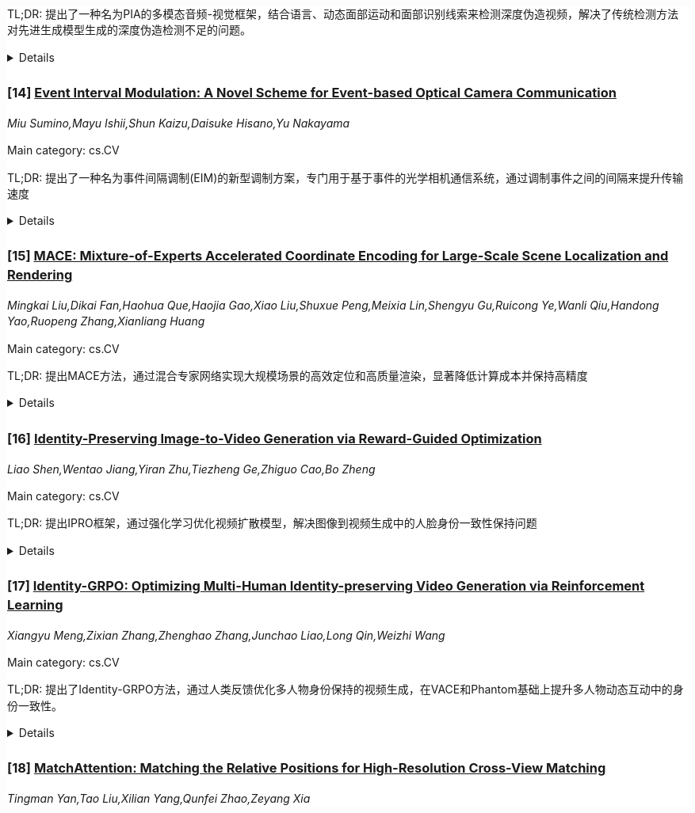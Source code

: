 TL;DR: 提出了一种名为PIA的多模态音频-视觉框架，结合语言、动态面部运动和面部识别线索来检测深度伪造视频，解决了传统检测方法对先进生成模型生成的深度伪造检测不足的问题。


<details><summary>Details</summary></details>


### [14] [Event Interval Modulation: A Novel Scheme for Event-based Optical Camera Communication](https://arxiv.org/abs/2510.14245)
*Miu Sumino,Mayu Ishii,Shun Kaizu,Daisuke Hisano,Yu Nakayama*

Main category: cs.CV

TL;DR: 提出了一种名为事件间隔调制(EIM)的新型调制方案，专门用于基于事件的光学相机通信系统，通过调制事件之间的间隔来提升传输速度


<details><summary>Details</summary></details>


### [15] [MACE: Mixture-of-Experts Accelerated Coordinate Encoding for Large-Scale Scene Localization and Rendering](https://arxiv.org/abs/2510.14251)
*Mingkai Liu,Dikai Fan,Haohua Que,Haojia Gao,Xiao Liu,Shuxue Peng,Meixia Lin,Shengyu Gu,Ruicong Ye,Wanli Qiu,Handong Yao,Ruopeng Zhang,Xianliang Huang*

Main category: cs.CV

TL;DR: 提出MACE方法，通过混合专家网络实现大规模场景的高效定位和高质量渲染，显著降低计算成本并保持高精度


<details><summary>Details</summary></details>


### [16] [Identity-Preserving Image-to-Video Generation via Reward-Guided Optimization](https://arxiv.org/abs/2510.14255)
*Liao Shen,Wentao Jiang,Yiran Zhu,Tiezheng Ge,Zhiguo Cao,Bo Zheng*

Main category: cs.CV

TL;DR: 提出IPRO框架，通过强化学习优化视频扩散模型，解决图像到视频生成中的人脸身份一致性保持问题


<details><summary>Details</summary></details>


### [17] [Identity-GRPO: Optimizing Multi-Human Identity-preserving Video Generation via Reinforcement Learning](https://arxiv.org/abs/2510.14256)
*Xiangyu Meng,Zixian Zhang,Zhenghao Zhang,Junchao Liao,Long Qin,Weizhi Wang*

Main category: cs.CV

TL;DR: 提出了Identity-GRPO方法，通过人类反馈优化多人物身份保持的视频生成，在VACE和Phantom基础上提升多人物动态互动中的身份一致性。


<details><summary>Details</summary></details>


### [18] [MatchAttention: Matching the Relative Positions for High-Resolution Cross-View Matching](https://arxiv.org/abs/2510.14260)
*Tingman Yan,Tao Liu,Xilian Yang,Qunfei Zhao,Zeyang Xia*
